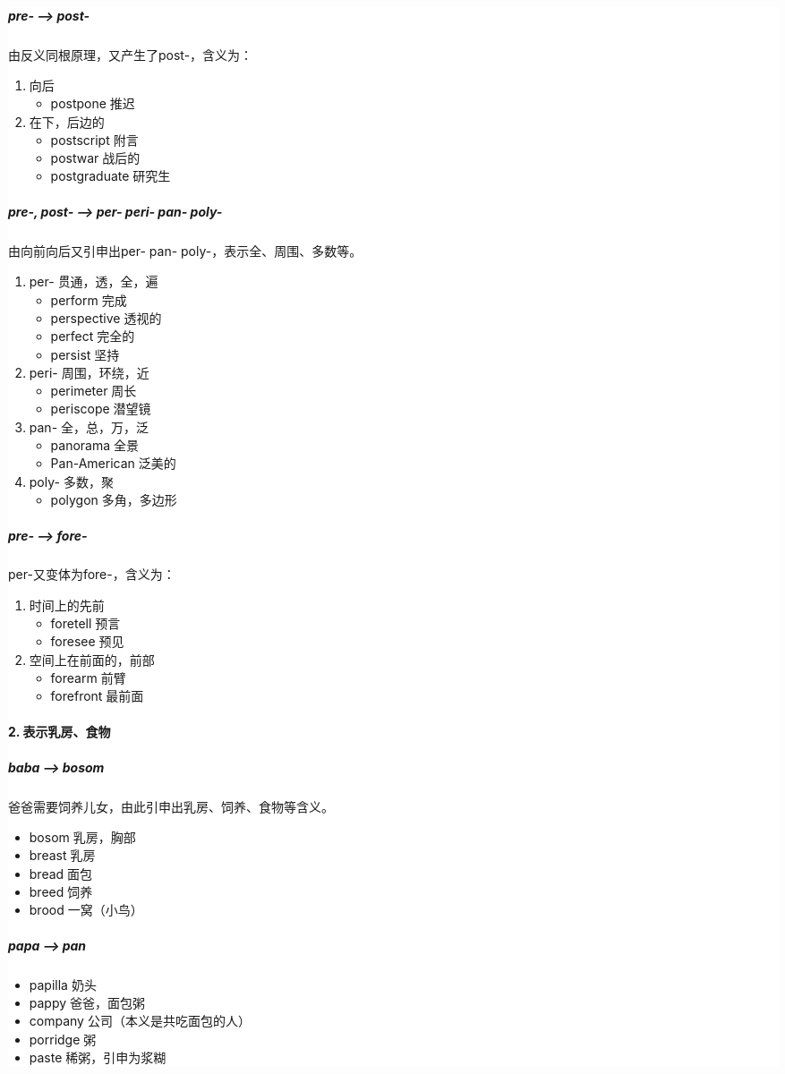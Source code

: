 
##### pre- --> post-
由反义同根原理，又产生了post-，含义为：
1. 向后
    * postpone 推迟
2. 在下，后边的
    * postscript 附言
    * postwar 战后的
    * postgraduate 研究生

##### pre-, post- --> per- peri- pan- poly-
由向前向后又引申出per- pan- poly-，表示全、周围、多数等。
1. per- 贯通，透，全，遍
    * perform 完成
    * perspective 透视的
    * perfect 完全的
    * persist 坚持
2. peri- 周围，环绕，近
    * perimeter 周长
    * periscope 潜望镜
3. pan- 全，总，万，泛
    * panorama 全景
    * Pan-American 泛美的
4. poly- 多数，聚
    * polygon 多角，多边形

##### pre- --> fore-
per-又变体为fore-，含义为：
1. 时间上的先前
    * foretell 预言
    * foresee 预见
2. 空间上在前面的，前部
    * forearm 前臂
    * forefront 最前面

#### 2. 表示乳房、食物

##### baba --> bosom
爸爸需要饲养儿女，由此引申出乳房、饲养、食物等含义。
* bosom 乳房，胸部
* breast 乳房
* bread 面包
* breed 饲养
* brood 一窝（小鸟）

##### papa --> pan
* papilla 奶头
* pappy 爸爸，面包粥
* company 公司（本义是共吃面包的人）
* porridge 粥
* paste 稀粥，引申为浆糊
